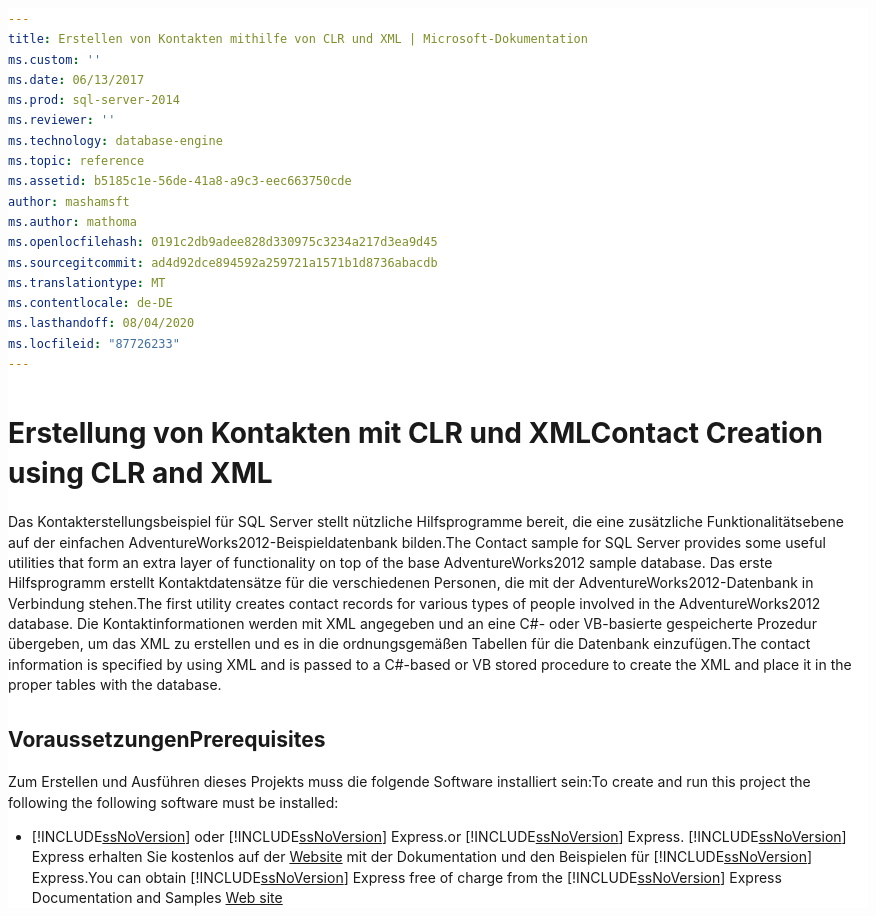 ```yaml
---
title: Erstellen von Kontakten mithilfe von CLR und XML | Microsoft-Dokumentation
ms.custom: ''
ms.date: 06/13/2017
ms.prod: sql-server-2014
ms.reviewer: ''
ms.technology: database-engine
ms.topic: reference
ms.assetid: b5185c1e-56de-41a8-a9c3-eec663750cde
author: mashamsft
ms.author: mathoma
ms.openlocfilehash: 0191c2db9adee828d330975c3234a217d3ea9d45
ms.sourcegitcommit: ad4d92dce894592a259721a1571b1d8736abacdb
ms.translationtype: MT
ms.contentlocale: de-DE
ms.lasthandoff: 08/04/2020
ms.locfileid: "87726233"
---
```

# <a name="contact-creation-using-clr-and-xml"></a><span data-ttu-id="cbdec-102">Erstellung von Kontakten mit CLR und XML</span><span class="sxs-lookup"><span data-stu-id="cbdec-102">Contact Creation using CLR and XML</span></span>
  <span data-ttu-id="cbdec-103">Das Kontakterstellungsbeispiel für SQL Server stellt nützliche Hilfsprogramme bereit, die eine zusätzliche Funktionalitätsebene auf der einfachen AdventureWorks2012-Beispieldatenbank bilden.</span><span class="sxs-lookup"><span data-stu-id="cbdec-103">The Contact sample for SQL Server provides some useful utilities that form an extra layer of functionality on top of the base AdventureWorks2012 sample database.</span></span> <span data-ttu-id="cbdec-104">Das erste Hilfsprogramm erstellt Kontaktdatensätze für die verschiedenen Personen, die mit der AdventureWorks2012-Datenbank in Verbindung stehen.</span><span class="sxs-lookup"><span data-stu-id="cbdec-104">The first utility creates contact records for various types of people involved in the AdventureWorks2012 database.</span></span> <span data-ttu-id="cbdec-105">Die Kontaktinformationen werden mit XML angegeben und an eine C#- oder VB-basierte gespeicherte Prozedur übergeben, um das XML zu erstellen und es in die ordnungsgemäßen Tabellen für die Datenbank einzufügen.</span><span class="sxs-lookup"><span data-stu-id="cbdec-105">The contact information is specified by using XML and is passed to a C#-based or VB stored procedure to create the XML and place it in the proper tables with the database.</span></span>  
  
## <a name="prerequisites"></a><span data-ttu-id="cbdec-106">Voraussetzungen</span><span class="sxs-lookup"><span data-stu-id="cbdec-106">Prerequisites</span></span>  
 <span data-ttu-id="cbdec-107">Zum Erstellen und Ausführen dieses Projekts muss die folgende Software installiert sein:</span><span class="sxs-lookup"><span data-stu-id="cbdec-107">To create and run this project the following the following software must be installed:</span></span>  
  
-   [!INCLUDE[ssNoVersion](../../includes/ssnoversion-md.md)] <span data-ttu-id="cbdec-108">oder [!INCLUDE[ssNoVersion](../../includes/ssnoversion-md.md)] Express.</span><span class="sxs-lookup"><span data-stu-id="cbdec-108">or [!INCLUDE[ssNoVersion](../../includes/ssnoversion-md.md)] Express.</span></span> <span data-ttu-id="cbdec-109">[!INCLUDE[ssNoVersion](../../includes/ssnoversion-md.md)] Express erhalten Sie kostenlos auf der [Website](https://www.microsoft.com/sql-server/sql-server-editions-express) mit der Dokumentation und den Beispielen für [!INCLUDE[ssNoVersion](../../includes/ssnoversion-md.md)] Express.</span><span class="sxs-lookup"><span data-stu-id="cbdec-109">You can obtain [!INCLUDE[ssNoVersion](../../includes/ssnoversion-md.md)] Express free of charge from the [!INCLUDE[ssNoVersion](../../includes/ssnoversion-md.md)] Express Documentation and Samples [Web site](https://www.microsoft.com/sql-server/sql-server-editions-express)</span></span>  
  